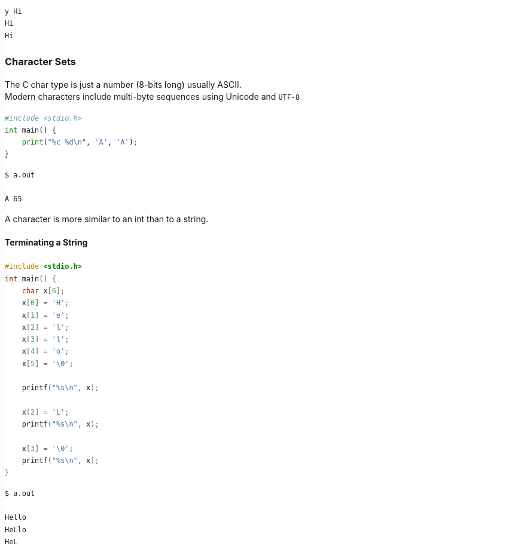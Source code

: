 ```
y Hi
Hi
Hi
```


### Character Sets

The C char type is just a number (8-bits long) usually ASCII.      
Modern characters include multi-byte sequences using Unicode and `UTF-8`

```python
#include <stdio.h>
int main() {
	print("%c %d\n", 'A', 'A');
}
```
```
$ a.out

A 65
```
A character is more similar to an int than to a string.

#### Terminating a String

```c
#include <stdio.h>
int main() {
	char x[6];
	x[0] = 'H';
	x[1] = 'e';
	x[2] = 'l';
	x[3] = 'l';
	x[4] = 'o';
	x[5] = '\0';
	
	printf("%s\n", x);
	
	x[2] = 'L';
	printf("%s\n", x);
	
	x[3] = '\0';
	printf("%s\n", x);
}
```
```
$ a.out

Hello
HeLlo
HeL
```
